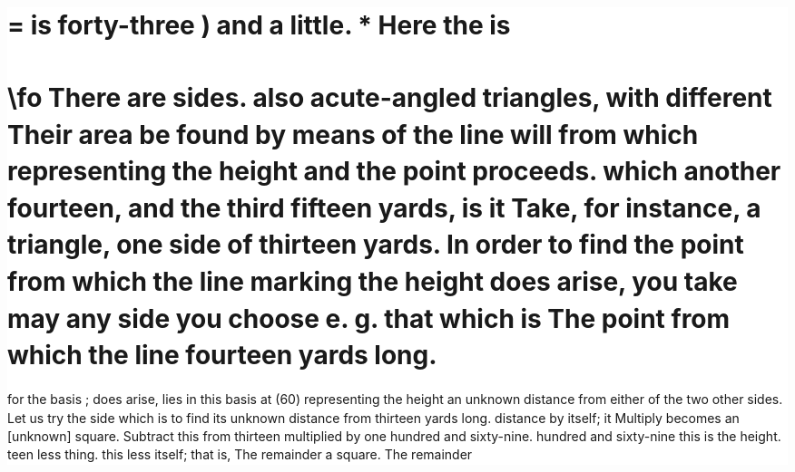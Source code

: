 = 
is
forty-three
)
and a
little.
*
Here
the
is
= 
\fo
There are
sides.
also acute-angled triangles, with different
Their area
be found by means of the line
will
from which
representing the height and the point
proceeds.
which
another fourteen, and the third
fifteen yards,
is
it
Take, for instance, a triangle, one side of
thirteen yards.
In order to find the point from which
the line marking the height does arise, you
take
may
any side you choose e. g. that which is
The point from which the line
fourteen yards long.
= 
for the basis
;
does arise, lies in this basis at
(60) representing the height
an unknown distance from either of the two other
sides.
Let us try
the side which
is
to find its
unknown
distance from
thirteen yards long.
distance by itself;
it
Multiply
becomes an [unknown] square.
Subtract this from thirteen multiplied by
one hundred and sixty-nine.
hundred and sixty-nine
this is the height.
teen less thing.
this
less
itself; that is,
The remainder
a square.
The remainder
